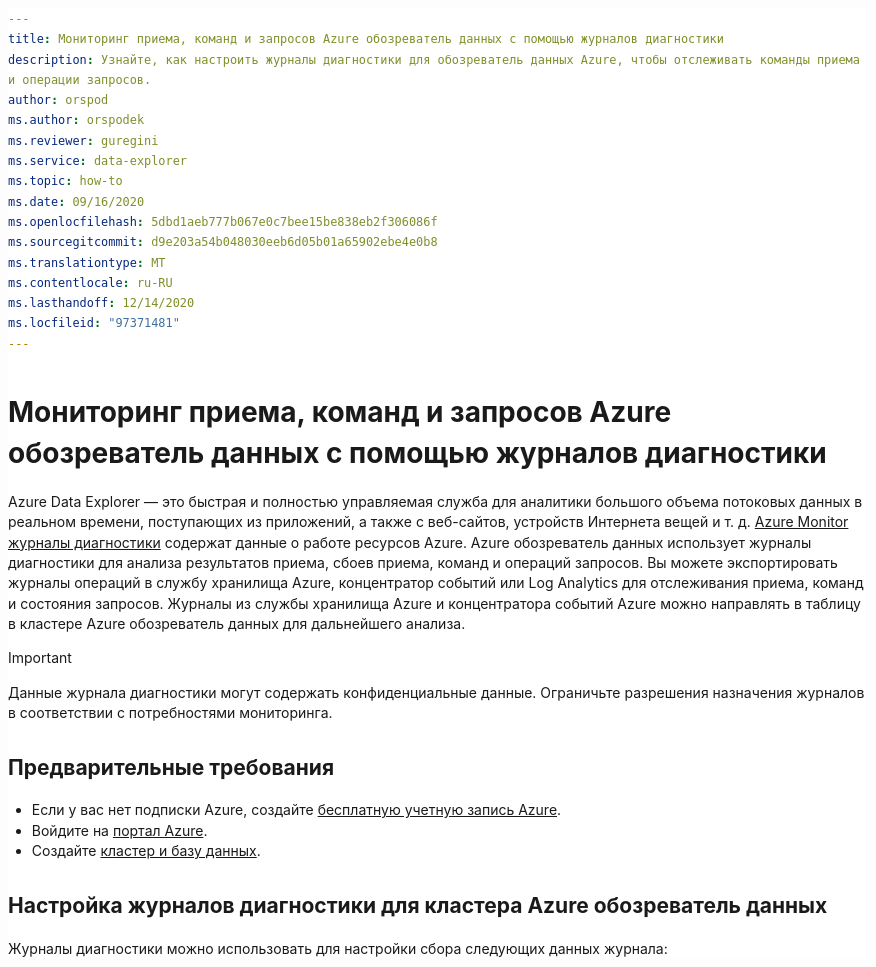 ```yaml
---
title: Мониторинг приема, команд и запросов Azure обозреватель данных с помощью журналов диагностики
description: Узнайте, как настроить журналы диагностики для обозреватель данных Azure, чтобы отслеживать команды приема и операции запросов.
author: orspod
ms.author: orspodek
ms.reviewer: guregini
ms.service: data-explorer
ms.topic: how-to
ms.date: 09/16/2020
ms.openlocfilehash: 5dbd1aeb777b067e0c7bee15be838eb2f306086f
ms.sourcegitcommit: d9e203a54b048030eeb6d05b01a65902ebe4e0b8
ms.translationtype: MT
ms.contentlocale: ru-RU
ms.lasthandoff: 12/14/2020
ms.locfileid: "97371481"
---
```

# <a name="monitor-azure-data-explorer-ingestion-commands-and-queries-using-diagnostic-logs"></a>Мониторинг приема, команд и запросов Azure обозреватель данных с помощью журналов диагностики

Azure Data Explorer — это быстрая и полностью управляемая служба для аналитики большого объема потоковых данных в реальном времени, поступающих из приложений, а также с веб-сайтов, устройств Интернета вещей и т. д. [Azure Monitor журналы диагностики](/azure/azure-monitor/platform/diagnostic-logs-overview) содержат данные о работе ресурсов Azure. Azure обозреватель данных использует журналы диагностики для анализа результатов приема, сбоев приема, команд и операций запросов. Вы можете экспортировать журналы операций в службу хранилища Azure, концентратор событий или Log Analytics для отслеживания приема, команд и состояния запросов. Журналы из службы хранилища Azure и концентратора событий Azure можно направлять в таблицу в кластере Azure обозреватель данных для дальнейшего анализа.

> [!IMPORTANT] 
> Данные журнала диагностики могут содержать конфиденциальные данные. Ограничьте разрешения назначения журналов в соответствии с потребностями мониторинга. 

## <a name="prerequisites"></a>Предварительные требования

* Если у вас нет подписки Azure, создайте [бесплатную учетную запись Azure](https://azure.microsoft.com/free/).
* Войдите на [портал Azure](https://portal.azure.com/).
* Создайте [кластер и базу данных](create-cluster-database-portal.md).

## <a name="set-up-diagnostic-logs-for-an-azure-data-explorer-cluster"></a>Настройка журналов диагностики для кластера Azure обозреватель данных

Журналы диагностики можно использовать для настройки сбора следующих данных журнала:
